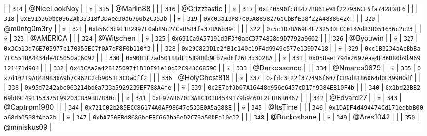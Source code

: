 |  | `314` | @NiceLookNoy |
| 💀 | `315` | @Marlin88 |
|  | `316` | @Grizztastic |
| 💀 | `317` | `0xF40590fc8B477B861e98f227936CF5fa7428D8F6` |
|  | `318` | `0xE91b360bd0962Ab35318f3DAee30a6760b2C353b` |
| 💀 | `319` | `0xc03a13F87c05A8858276dCbBfE38f22A4888642e` |
|  | `320` | @m0ntg0m3ry |
| 💀 | `321` | `0xb56C3b911B2997E0ab89c2ACaB584fa378A6b39C` |
|  | `322` | `0x5c1D7BA69E4F73250DECC014Ad838051636c2c23` |
| 💀 | `323` | @AMERICA |
|  | `324` | @Witschen |
| 💀 | `325` | `0x691Ca9A57191d3F3f0abC3774828d9D7792a9602` |
|  | `326` | @Byouwin |
| 💀 | `327` | `0x3Cb13d76E705977c170055EC7f0A7dF8F0b110f3` |
|  | `328` | `0x29C823D1c2fB1c140c19F4d9949c577e139D7418` |
| 💀 | `329` | `0xc1B3234aAcBbBa7FC551BA4434de4C5050aC6092` |
|  | `330` | `0x9081E7ad50188dF1589B8b9Fb7ad0f26E3b3028A` |
| 💀 | `331` | `0xD58ae1794e2697eaa4F36D80b9b969121471d904` |
|  | `332` | `0x43CAa2a428175097f1B10E91e10d52C943C6859C` |
| 💀 | `333` | @Darkessence |
|  | `334` | @Nmares9679 |
| 💀 | `335` | `0x7d10219A8489836A9b7C962C2cb9051E3CDa0ff2` |
|  | `336` | @HolyGhost818 |
| 💀 | `337` | `0xfdc3E22f377496f607fCB9d8186064d0E39900df` |
|  | `338` | `0x95d7242abc063214bd0a733a5929239EF788A4fe` |
| 💀 | `339` | `0x2E7bf9b07A16448d956e6457cD17f9384EB10F4b` |
|  | `340` | `0x1bd22BB269b89E491153375C99203CB39BB7830c` |
| 💀 | `341` | `0xE97AD67013A8C101B4549179b946DF2E1B6B0467` |
|  | `342` | @Edvard27 |
| 💀 | `343` | @Captrpm1980 |
|  | `344` | `0x721C02b285ECC86174A0AF98647e533E0A5a388E` |
| 💀 | `345` | @ItsTime |
|  | `346` | `0x1DADF4d494474Cd171edbbB00a68db0598fAba2b` |
| 💀 | `347` | `0xbA750FBd8686beEBC663ba6eD2C79a50DFa10eD2` |
|  | `348` | @Buckoshane |
| 💀 | `349` | @Ares1042 |
|  | `350` | @mmiskus09 |